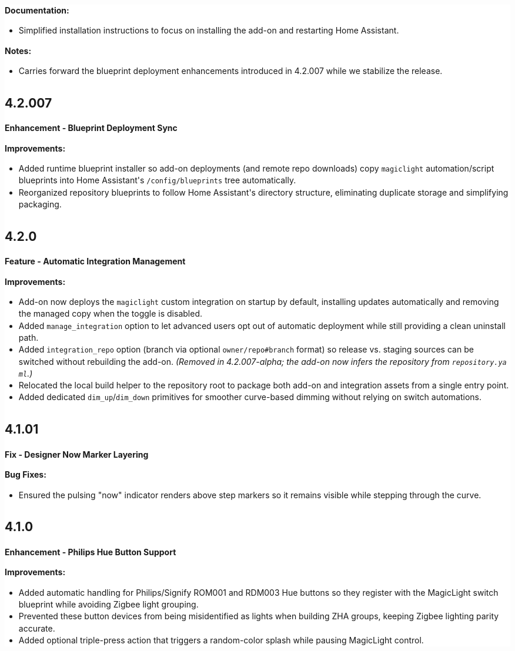 **Documentation:**
- Simplified installation instructions to focus on installing the add-on and restarting Home Assistant.

**Notes:**
- Carries forward the blueprint deployment enhancements introduced in 4.2.007 while we stabilize the release.

## 4.2.007
**Enhancement - Blueprint Deployment Sync**

**Improvements:**
- Added runtime blueprint installer so add-on deployments (and remote repo downloads) copy `magiclight` automation/script blueprints into Home Assistant's `/config/blueprints` tree automatically.
- Reorganized repository blueprints to follow Home Assistant's directory structure, eliminating duplicate storage and simplifying packaging.

## 4.2.0
**Feature - Automatic Integration Management**

**Improvements:**
- Add-on now deploys the `magiclight` custom integration on startup by default, installing updates automatically and removing the managed copy when the toggle is disabled.
- Added `manage_integration` option to let advanced users opt out of automatic deployment while still providing a clean uninstall path.
- Added `integration_repo` option (branch via optional `owner/repo#branch` format) so release vs. staging sources can be switched without rebuilding the add-on. *(Removed in 4.2.007-alpha; the add-on now infers the repository from `repository.yaml`.)*
- Relocated the local build helper to the repository root to package both add-on and integration assets from a single entry point.
- Added dedicated `dim_up`/`dim_down` primitives for smoother curve-based dimming without relying on switch automations.

## 4.1.01
**Fix - Designer Now Marker Layering**

**Bug Fixes:**
- Ensured the pulsing "now" indicator renders above step markers so it remains visible while stepping through the curve.

## 4.1.0
**Enhancement - Philips Hue Button Support**

**Improvements:**
- Added automatic handling for Philips/Signify ROM001 and RDM003 Hue buttons so they register with the MagicLight switch blueprint while avoiding Zigbee light grouping.
- Prevented these button devices from being misidentified as lights when building ZHA groups, keeping Zigbee lighting parity accurate.
- Added optional triple-press action that triggers a random-color splash while pausing MagicLight control.
